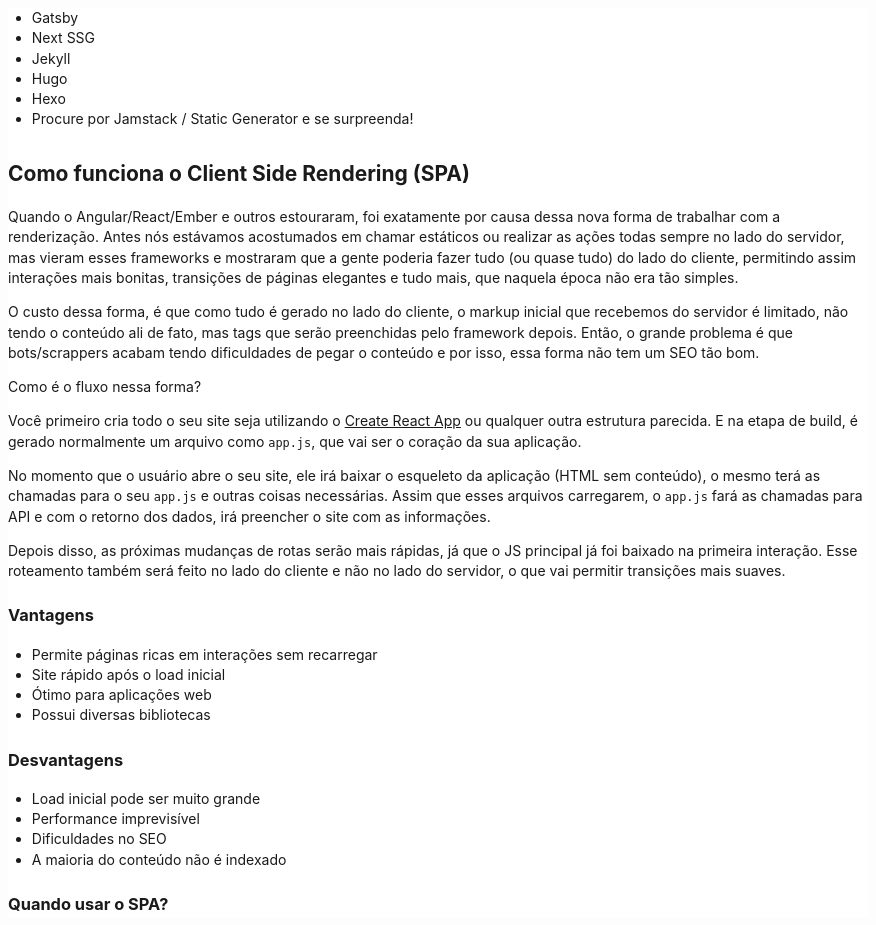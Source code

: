 - Gatsby
- Next SSG
- Jekyll
- Hugo
- Hexo
- Procure por Jamstack / Static Generator e se surpreenda!

## Como funciona o Client Side Rendering (SPA)

<iframe width="560" height="315" src="https://www.youtube.com/embed/4-Lel1oaV7M" frameborder="0" allow="accelerometer; autoplay; encrypted-media; gyroscope; picture-in-picture" allowfullscreen></iframe>

Quando o Angular/React/Ember e outros estouraram, foi exatamente por causa dessa nova forma de trabalhar com a renderização. Antes nós estávamos acostumados em chamar estáticos ou realizar as ações todas sempre no lado do servidor, mas vieram esses frameworks e mostraram que a gente poderia fazer tudo (ou quase tudo) do lado do cliente, permitindo assim interações mais bonitas, transições de páginas elegantes e tudo mais, que naquela época não era tão simples.

O custo dessa forma, é que como tudo é gerado no lado do cliente, o markup inicial que recebemos do servidor é limitado, não tendo o conteúdo ali de fato, mas tags que serão preenchidas pelo framework depois. Então, o grande problema é que bots/scrappers acabam tendo dificuldades de pegar o conteúdo e por isso, essa forma não tem um SEO tão bom.

Como é o fluxo nessa forma?

Você primeiro cria todo o seu site seja utilizando o [Create React App](https://github.com/facebook/create-react-app) ou qualquer outra estrutura parecida. E na etapa de build, é gerado normalmente um arquivo como `app.js`, que vai ser o coração da sua aplicação.

No momento que o usuário abre o seu site, ele irá baixar o esqueleto da aplicação (HTML sem conteúdo), o mesmo terá as chamadas para o seu `app.js` e outras coisas necessárias. Assim que esses arquivos carregarem, o `app.js` fará as chamadas para API e com o retorno dos dados, irá preencher o site com as informações.

Depois disso, as próximas mudanças de rotas serão mais rápidas, já que o JS principal já foi baixado na primeira interação. Esse roteamento também será feito no lado do cliente e não no lado do servidor, o que vai permitir transições mais suaves.

### Vantagens

- Permite páginas ricas em interações sem recarregar 
- Site rápido após o load inicial
- Ótimo para aplicações web
- Possui diversas bibliotecas

### Desvantagens

- Load inicial pode ser muito grande
- Performance imprevisível
- Dificuldades no SEO
- A maioria do conteúdo não é indexado

### Quando usar o SPA?
